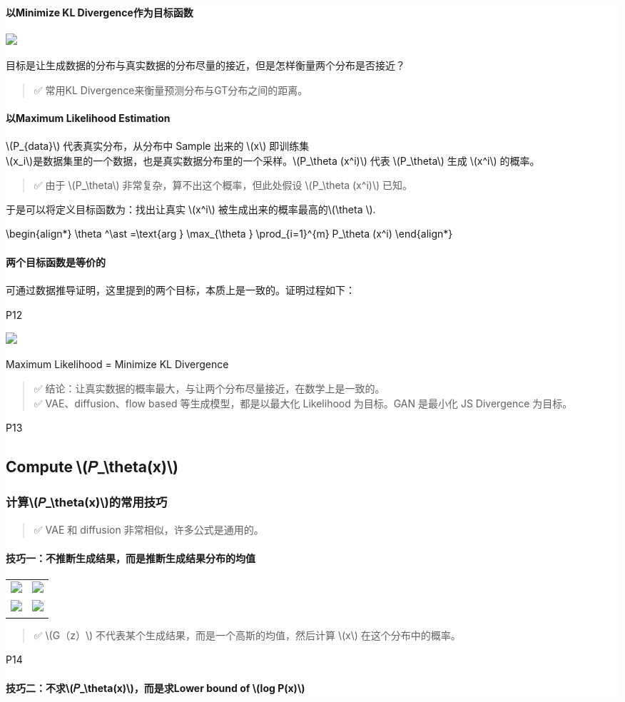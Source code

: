 #### 以Minimize KL Divergence作为目标函数

![](../../assets/lhy3-11.png) 

目标是让生成数据的分布与真实数据的分布尽量的接近，但是怎样衡量两个分布是否接近？   

> &#x2705; 常用KL Divergence来衡量预测分布与GT分布之间的距离。

#### 以Maximum Likelihood Estimation

\\(P_{data}\\) 代表真实分布，从分布中 Sample 出来的 \\(x\\) 即训练集    
\\(x_i\\)是数据集里的一个数据，也是真实数据分布里的一个采样。\\(P_\theta (x^i)\\) 代表 \\(P_\theta\\) 生成 \\(x^i\\) 的概率。  

> &#x2705; 由于 \\(P_\theta\\) 非常复杂，算不出这个概率，但此处假设 \\(P_\theta (x^i)\\) 已知。    

于是可以将定义目标函数为：找出让真实 \\(x^i\\) 被生成出来的概率最高的\\(\theta \\).    

\begin{align*} \theta ^\ast =\text{arg } \max_{\theta } \prod_{i=1}^{m} P_\theta (x^i) \end{align*}

#### 两个目标函数是等价的

可通过数据推导证明，这里提到的两个目标，本质上是一致的。证明过程如下：

P12  

![](../../assets/lhy3-12.png) 


Maximum Likelihood = Minimize KL Divergence    

> &#x2705; 结论：让真实数据的概率最大，与让两个分布尽量接近，在数学上是一致的。   
> &#x2705; VAE、diffusion、flow based 等生成模型，都是以最大化 Likelihood 为目标。GAN 是最小化 JS Divergence 为目标。   


P13   
## Compute \\(𝑃_\theta(x)\\)   

### 计算\\(𝑃_\theta(x)\\)的常用技巧

> &#x2705; VAE 和 diffusion 非常相似，许多公式是通用的。    

#### 技巧一：不推断生成结果，而是推断生成结果分布的均值

|||
|--|--|
| ![](../../assets/lhy3-13-1.png) | ![](../../assets/lhy3-13-2.png) |
| ![](../../assets/lhy3-13-3.png) | ![](../../assets/lhy3-13-4.png) |


> &#x2705; \\(G（z）\\) 不代表某个生成结果，而是一个高斯的均值，然后计算 \\(x\\) 在这个分布中的概率。   


P14   
#### 技巧二：不求\\(𝑃_\theta(x)\\)，而是求Lower bound of \\(log P(x)\\)  
